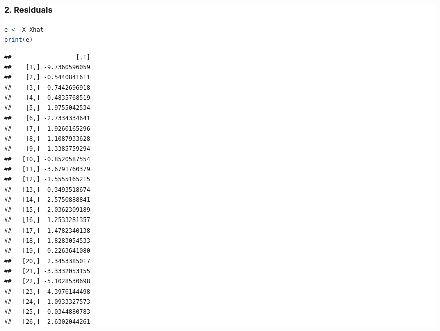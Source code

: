 ### 2. Residuals

``` r
e <- X-Xhat
print(e)
```

    ##                  [,1]
    ##    [1,] -9.7360596059
    ##    [2,] -0.5440841611
    ##    [3,] -0.7442696918
    ##    [4,] -0.4835768519
    ##    [5,] -1.9755042534
    ##    [6,] -2.7334334641
    ##    [7,] -1.9260165296
    ##    [8,]  1.1087933628
    ##    [9,] -1.3385759294
    ##   [10,] -0.8520587554
    ##   [11,] -3.6791760379
    ##   [12,] -1.5555165215
    ##   [13,]  0.3493518674
    ##   [14,] -2.5750888841
    ##   [15,] -2.0362309189
    ##   [16,]  1.2533281357
    ##   [17,] -1.4782340138
    ##   [18,] -1.8283054533
    ##   [19,]  0.2263641080
    ##   [20,]  2.3453385017
    ##   [21,] -3.3332053155
    ##   [22,] -5.1028530698
    ##   [23,] -4.3976144498
    ##   [24,] -1.0933327573
    ##   [25,] -0.0344880783
    ##   [26,] -2.6302044261